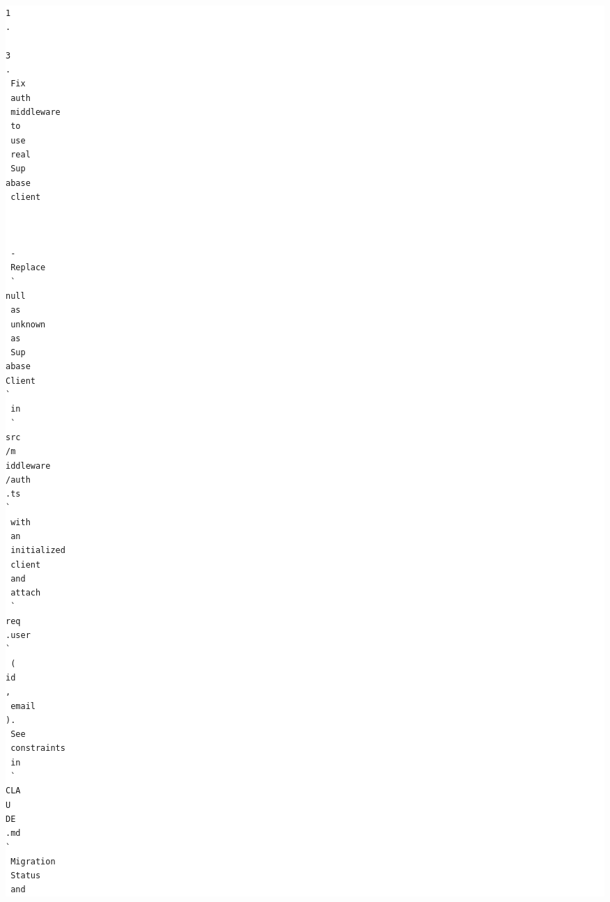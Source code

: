 ```
1
.

3
.
 Fix
 auth
 middleware
 to
 use
 real
 Sup
abase
 client


  
 -
 Replace
 `
null
 as
 unknown
 as
 Sup
abase
Client
`
 in
 `
src
/m
iddleware
/auth
.ts
`
 with
 an
 initialized
 client
 and
 attach
 `
req
.user
`
 (
id
,
 email
).
 See
 constraints
 in
 `
CLA
U
DE
.md
`
 Migration
 Status
 and
```